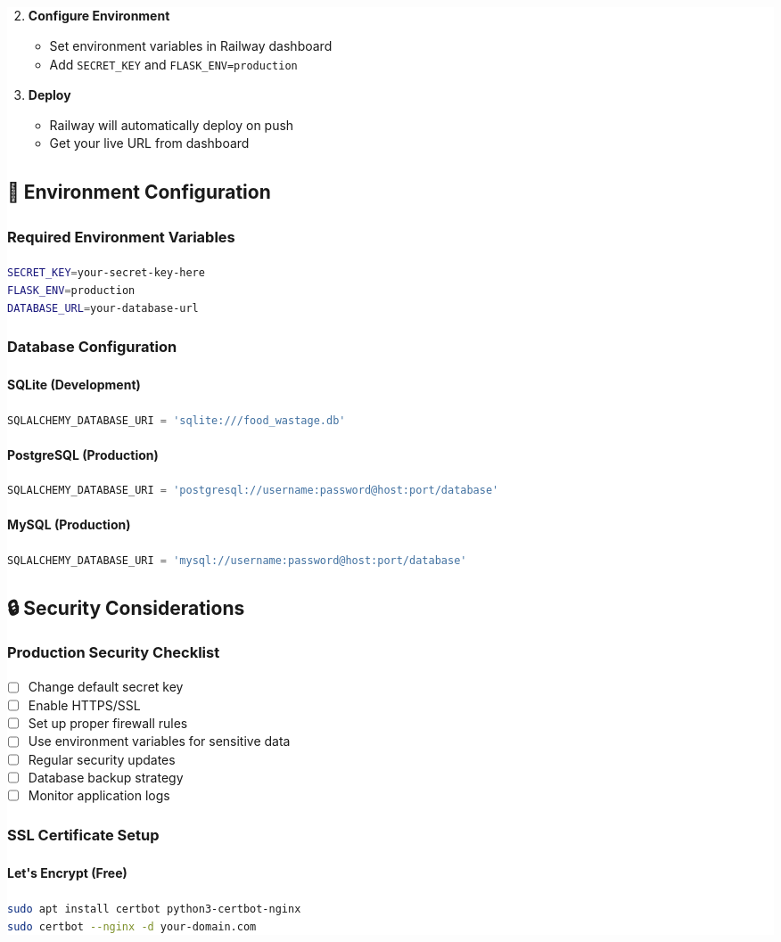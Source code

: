 2. **Configure Environment**
   - Set environment variables in Railway dashboard
   - Add `SECRET_KEY` and `FLASK_ENV=production`

3. **Deploy**
   - Railway will automatically deploy on push
   - Get your live URL from dashboard

## 🔧 Environment Configuration

### Required Environment Variables
```bash
SECRET_KEY=your-secret-key-here
FLASK_ENV=production
DATABASE_URL=your-database-url
```

### Database Configuration

#### SQLite (Development)
```python
SQLALCHEMY_DATABASE_URI = 'sqlite:///food_wastage.db'
```

#### PostgreSQL (Production)
```python
SQLALCHEMY_DATABASE_URI = 'postgresql://username:password@host:port/database'
```

#### MySQL (Production)
```python
SQLALCHEMY_DATABASE_URI = 'mysql://username:password@host:port/database'
```

## 🔒 Security Considerations

### Production Security Checklist
- [ ] Change default secret key
- [ ] Enable HTTPS/SSL
- [ ] Set up proper firewall rules
- [ ] Use environment variables for sensitive data
- [ ] Regular security updates
- [ ] Database backup strategy
- [ ] Monitor application logs

### SSL Certificate Setup

#### Let's Encrypt (Free)
```bash
sudo apt install certbot python3-certbot-nginx
sudo certbot --nginx -d your-domain.com
```
